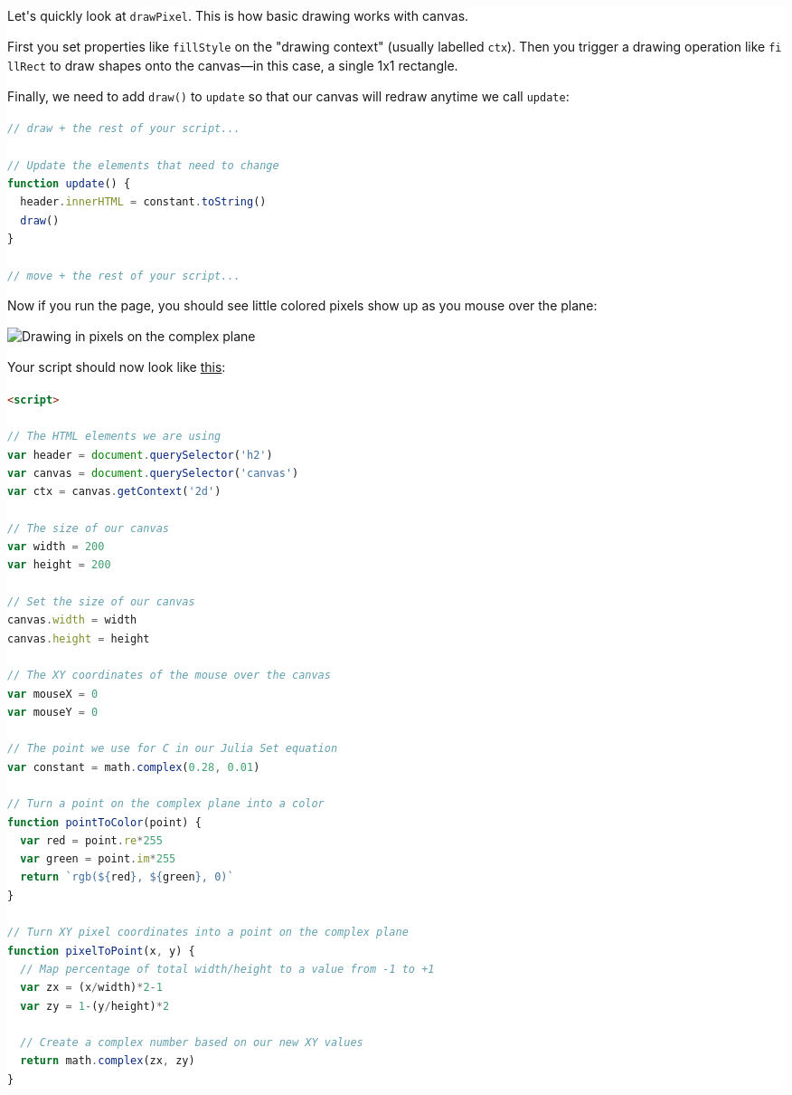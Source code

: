 Let's quickly look at `drawPixel`. This is how basic drawing works with canvas.

First you set properties like `fillStyle` on the "drawing context" (usually labelled `ctx`). Then you trigger a drawing operation like `fillRect` to draw shapes onto the canvas—in this case, a single 1x1 rectangle.

Finally, we need to add `draw()` to `update` so that our canvas will redraw anytime we call `update`:

```javascript
// draw + the rest of your script...

// Update the elements that need to change
function update() {
  header.innerHTML = constant.toString()
  draw()
}

// move + the rest of your script...
```

Now if you run the page, you should see little colored pixels show up as you mouse over the plane:

![Drawing in pixels on the complex plane](/img/julia_fractal_pixels.gif)

Your script should now look like [this](https://repl.it/@polytrope/julia-fractals-drawing-pixels):

```html
<script>

// The HTML elements we are using
var header = document.querySelector('h2')
var canvas = document.querySelector('canvas')
var ctx = canvas.getContext('2d')

// The size of our canvas
var width = 200
var height = 200

// Set the size of our canvas
canvas.width = width
canvas.height = height

// The XY coordinates of the mouse over the canvas
var mouseX = 0
var mouseY = 0

// The point we use for C in our Julia Set equation
var constant = math.complex(0.28, 0.01)

// Turn a point on the complex plane into a color
function pointToColor(point) {
  var red = point.re*255
  var green = point.im*255
  return `rgb(${red}, ${green}, 0)`
}

// Turn XY pixel coordinates into a point on the complex plane
function pixelToPoint(x, y) {
  // Map percentage of total width/height to a value from -1 to +1
  var zx = (x/width)*2-1
  var zy = 1-(y/height)*2

  // Create a complex number based on our new XY values
  return math.complex(zx, zy)
}

```
